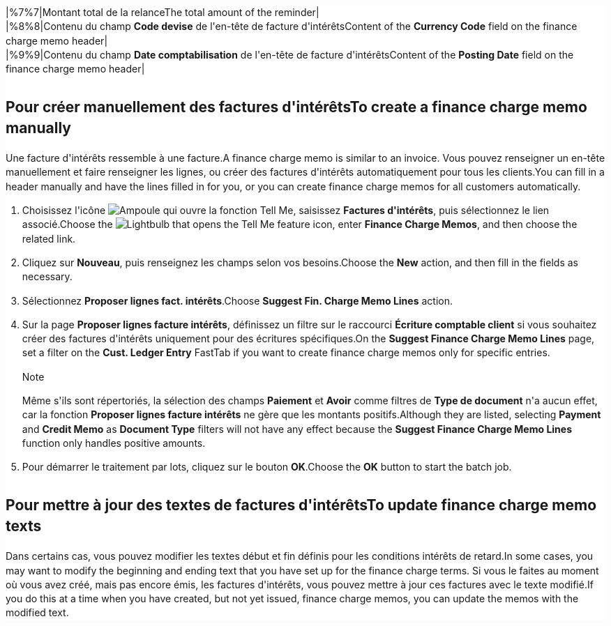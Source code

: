 |<span data-ttu-id="fffb3-292">%7</span><span class="sxs-lookup"><span data-stu-id="fffb3-292">%7</span></span>|<span data-ttu-id="fffb3-293">Montant total de la relance</span><span class="sxs-lookup"><span data-stu-id="fffb3-293">The total amount of the reminder</span></span>|  
|<span data-ttu-id="fffb3-294">%8</span><span class="sxs-lookup"><span data-stu-id="fffb3-294">%8</span></span>|<span data-ttu-id="fffb3-295">Contenu du champ **Code devise** de l'en-tête de facture d'intérêts</span><span class="sxs-lookup"><span data-stu-id="fffb3-295">Content of the **Currency Code** field on the finance charge memo header</span></span>|  
|<span data-ttu-id="fffb3-296">%9</span><span class="sxs-lookup"><span data-stu-id="fffb3-296">%9</span></span>|<span data-ttu-id="fffb3-297">Contenu du champ **Date comptabilisation** de l'en-tête de facture d'intérêts</span><span class="sxs-lookup"><span data-stu-id="fffb3-297">Content of the **Posting Date** field on the finance charge memo header</span></span>|  

## <a name="to-create-a-finance-charge-memo-manually"></a><span data-ttu-id="fffb3-298">Pour créer manuellement des factures d'intérêts</span><span class="sxs-lookup"><span data-stu-id="fffb3-298">To create a finance charge memo manually</span></span>  
<span data-ttu-id="fffb3-299">Une facture d'intérêts ressemble à une facture.</span><span class="sxs-lookup"><span data-stu-id="fffb3-299">A finance charge memo is similar to an invoice.</span></span> <span data-ttu-id="fffb3-300">Vous pouvez renseigner un en-tête manuellement et faire renseigner les lignes, ou créer des factures d'intérêts automatiquement pour tous les clients.</span><span class="sxs-lookup"><span data-stu-id="fffb3-300">You can fill in a header manually and have the lines filled in for you, or you can create finance charge memos for all customers automatically.</span></span>

1. <span data-ttu-id="fffb3-301">Choisissez l'icône ![Ampoule qui ouvre la fonction Tell Me](media/ui-search/search_small.png "Dites-moi ce que vous voulez faire"), saisissez **Factures d'intérêts**, puis sélectionnez le lien associé.</span><span class="sxs-lookup"><span data-stu-id="fffb3-301">Choose the ![Lightbulb that opens the Tell Me feature](media/ui-search/search_small.png "Tell me what you want to do") icon, enter **Finance Charge Memos**, and then choose the related link.</span></span>  
2. <span data-ttu-id="fffb3-302">Cliquez sur **Nouveau**, puis renseignez les champs selon vos besoins.</span><span class="sxs-lookup"><span data-stu-id="fffb3-302">Choose the **New** action, and then fill in the fields as necessary.</span></span>  
3. <span data-ttu-id="fffb3-303">Sélectionnez **Proposer lignes fact. intérêts**.</span><span class="sxs-lookup"><span data-stu-id="fffb3-303">Choose **Suggest Fin. Charge Memo Lines** action.</span></span>
4. <span data-ttu-id="fffb3-304">Sur la page **Proposer lignes facture intérêts**, définissez un filtre sur le raccourci **Écriture comptable client** si vous souhaitez créer des factures d'intérêts uniquement pour des écritures spécifiques.</span><span class="sxs-lookup"><span data-stu-id="fffb3-304">On the **Suggest Finance Charge Memo Lines** page, set a filter on the **Cust. Ledger Entry** FastTab if you want to create finance charge memos only for specific entries.</span></span>

    > [!NOTE]
    > <span data-ttu-id="fffb3-305">Même s'ils sont répertoriés, la sélection des champs **Paiement** et **Avoir** comme filtres de **Type de document** n'a aucun effet, car la fonction **Proposer lignes facture intérêts** ne gère que les montants positifs.</span><span class="sxs-lookup"><span data-stu-id="fffb3-305">Although they are listed, selecting **Payment** and **Credit Memo** as **Document Type** filters will not have any effect because the **Suggest Finance Charge Memo Lines** function only handles positive amounts.</span></span>
5.  <span data-ttu-id="fffb3-306">Pour démarrer le traitement par lots, cliquez sur le bouton **OK**.</span><span class="sxs-lookup"><span data-stu-id="fffb3-306">Choose the **OK** button to start the batch job.</span></span>  

## <a name="to-update-finance-charge-memo-texts"></a><span data-ttu-id="fffb3-307">Pour mettre à jour des textes de factures d'intérêts</span><span class="sxs-lookup"><span data-stu-id="fffb3-307">To update finance charge memo texts</span></span>  
<span data-ttu-id="fffb3-308">Dans certains cas, vous pouvez modifier les textes début et fin définis pour les conditions intérêts de retard.</span><span class="sxs-lookup"><span data-stu-id="fffb3-308">In some cases, you may want to modify the beginning and ending text that you have set up for the finance charge terms.</span></span> <span data-ttu-id="fffb3-309">Si vous le faites au moment où vous avez créé, mais pas encore émis, les factures d'intérêts, vous pouvez mettre à jour ces factures avec le texte modifié.</span><span class="sxs-lookup"><span data-stu-id="fffb3-309">If you do this at a time when you have created, but not yet issued, finance charge memos, you can update the memos with the modified text.</span></span>
